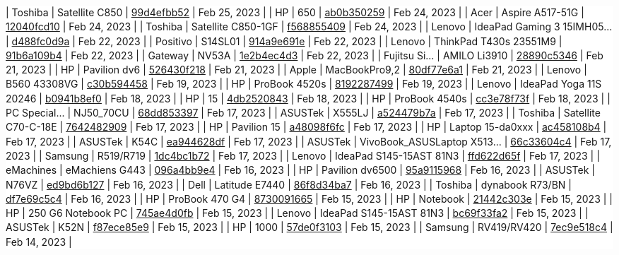 | Toshiba       | Satellite C850              | [99d4efbb52](https://linux-hardware.org/?probe=99d4efbb52) | Feb 25, 2023 |
| HP            | 650                         | [ab0b350259](https://linux-hardware.org/?probe=ab0b350259) | Feb 24, 2023 |
| Acer          | Aspire A517-51G             | [12040fcd10](https://linux-hardware.org/?probe=12040fcd10) | Feb 24, 2023 |
| Toshiba       | Satellite C850-1GF          | [f568855409](https://linux-hardware.org/?probe=f568855409) | Feb 24, 2023 |
| Lenovo        | IdeaPad Gaming 3 15IMH05... | [d488fc0d9a](https://linux-hardware.org/?probe=d488fc0d9a) | Feb 22, 2023 |
| Positivo      | S14SL01                     | [914a9e691e](https://linux-hardware.org/?probe=914a9e691e) | Feb 22, 2023 |
| Lenovo        | ThinkPad T430s 23551M9      | [91b6a109b4](https://linux-hardware.org/?probe=91b6a109b4) | Feb 22, 2023 |
| Gateway       | NV53A                       | [1e2b4ec4d3](https://linux-hardware.org/?probe=1e2b4ec4d3) | Feb 22, 2023 |
| Fujitsu Si... | AMILO Li3910                | [28890c5346](https://linux-hardware.org/?probe=28890c5346) | Feb 21, 2023 |
| HP            | Pavilion dv6                | [526430f218](https://linux-hardware.org/?probe=526430f218) | Feb 21, 2023 |
| Apple         | MacBookPro9,2               | [80df77e6a1](https://linux-hardware.org/?probe=80df77e6a1) | Feb 21, 2023 |
| Lenovo        | B560 43308VG                | [c30b594458](https://linux-hardware.org/?probe=c30b594458) | Feb 19, 2023 |
| HP            | ProBook 4520s               | [8192287499](https://linux-hardware.org/?probe=8192287499) | Feb 19, 2023 |
| Lenovo        | IdeaPad Yoga 11S 20246      | [b0941b8ef0](https://linux-hardware.org/?probe=b0941b8ef0) | Feb 18, 2023 |
| HP            | 15                          | [4db2520843](https://linux-hardware.org/?probe=4db2520843) | Feb 18, 2023 |
| HP            | ProBook 4540s               | [cc3e78f73f](https://linux-hardware.org/?probe=cc3e78f73f) | Feb 18, 2023 |
| PC Special... | NJ50_70CU                   | [68dd853397](https://linux-hardware.org/?probe=68dd853397) | Feb 17, 2023 |
| ASUSTek       | X555LJ                      | [a524479b7a](https://linux-hardware.org/?probe=a524479b7a) | Feb 17, 2023 |
| Toshiba       | Satellite C70-C-18E         | [7642482909](https://linux-hardware.org/?probe=7642482909) | Feb 17, 2023 |
| HP            | Pavilion 15                 | [a48098f6fc](https://linux-hardware.org/?probe=a48098f6fc) | Feb 17, 2023 |
| HP            | Laptop 15-da0xxx            | [ac458108b4](https://linux-hardware.org/?probe=ac458108b4) | Feb 17, 2023 |
| ASUSTek       | K54C                        | [ea944628df](https://linux-hardware.org/?probe=ea944628df) | Feb 17, 2023 |
| ASUSTek       | VivoBook_ASUSLaptop X513... | [66c33604c4](https://linux-hardware.org/?probe=66c33604c4) | Feb 17, 2023 |
| Samsung       | R519/R719                   | [1dc4bc1b72](https://linux-hardware.org/?probe=1dc4bc1b72) | Feb 17, 2023 |
| Lenovo        | IdeaPad S145-15AST 81N3     | [ffd622d65f](https://linux-hardware.org/?probe=ffd622d65f) | Feb 17, 2023 |
| eMachines     | eMachiens G443              | [096a4bb9e4](https://linux-hardware.org/?probe=096a4bb9e4) | Feb 16, 2023 |
| HP            | Pavilion dv6500             | [95a9115968](https://linux-hardware.org/?probe=95a9115968) | Feb 16, 2023 |
| ASUSTek       | N76VZ                       | [ed9bd6b127](https://linux-hardware.org/?probe=ed9bd6b127) | Feb 16, 2023 |
| Dell          | Latitude E7440              | [86f8d34ba7](https://linux-hardware.org/?probe=86f8d34ba7) | Feb 16, 2023 |
| Toshiba       | dynabook R73/BN             | [df7e69c5c4](https://linux-hardware.org/?probe=df7e69c5c4) | Feb 16, 2023 |
| HP            | ProBook 470 G4              | [8730091665](https://linux-hardware.org/?probe=8730091665) | Feb 15, 2023 |
| HP            | Notebook                    | [21442c303e](https://linux-hardware.org/?probe=21442c303e) | Feb 15, 2023 |
| HP            | 250 G6 Notebook PC          | [745ae4d0fb](https://linux-hardware.org/?probe=745ae4d0fb) | Feb 15, 2023 |
| Lenovo        | IdeaPad S145-15AST 81N3     | [bc69f33fa2](https://linux-hardware.org/?probe=bc69f33fa2) | Feb 15, 2023 |
| ASUSTek       | K52N                        | [f87ece85e9](https://linux-hardware.org/?probe=f87ece85e9) | Feb 15, 2023 |
| HP            | 1000                        | [57de0f3103](https://linux-hardware.org/?probe=57de0f3103) | Feb 15, 2023 |
| Samsung       | RV419/RV420                 | [7ec9e518c4](https://linux-hardware.org/?probe=7ec9e518c4) | Feb 14, 2023 |